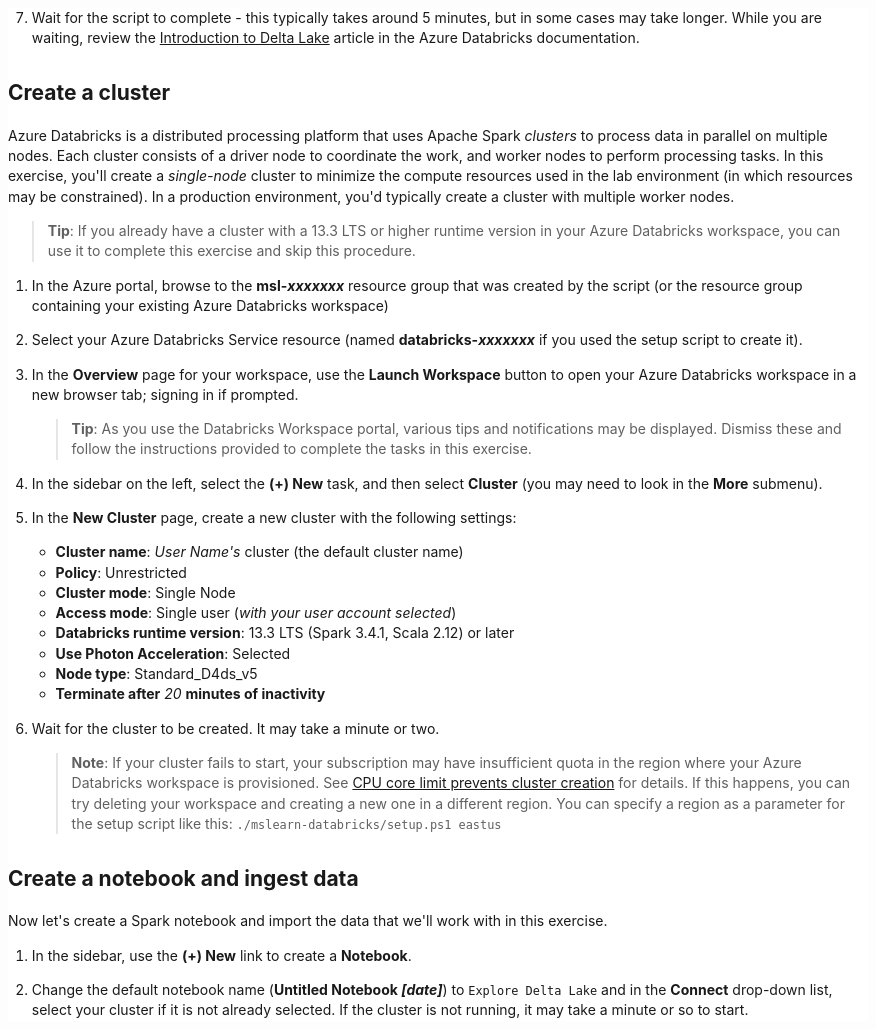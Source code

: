 7. Wait for the script to complete - this typically takes around 5 minutes, but in some cases may take longer. While you are waiting, review the [Introduction to Delta Lake](https://docs.microsoft.com/azure/databricks/delta/delta-intro) article in the Azure Databricks documentation.

## Create a cluster

Azure Databricks is a distributed processing platform that uses Apache Spark *clusters* to process data in parallel on multiple nodes. Each cluster consists of a driver node to coordinate the work, and worker nodes to perform processing tasks. In this exercise, you'll create a *single-node* cluster to minimize the compute resources used in the lab environment (in which resources may be constrained). In a production environment, you'd typically create a cluster with multiple worker nodes.

> **Tip**: If you already have a cluster with a 13.3 LTS or higher runtime version in your Azure Databricks workspace, you can use it to complete this exercise and skip this procedure.

1. In the Azure portal, browse to the **msl-*xxxxxxx*** resource group that was created by the script (or the resource group containing your existing Azure Databricks workspace)

1. Select your Azure Databricks Service resource (named **databricks-*xxxxxxx*** if you used the setup script to create it).

1. In the **Overview** page for your workspace, use the **Launch Workspace** button to open your Azure Databricks workspace in a new browser tab; signing in if prompted.

    > **Tip**: As you use the Databricks Workspace portal, various tips and notifications may be displayed. Dismiss these and follow the instructions provided to complete the tasks in this exercise.

1. In the sidebar on the left, select the **(+) New** task, and then select **Cluster** (you may need to look in the **More** submenu).

1. In the **New Cluster** page, create a new cluster with the following settings:
    - **Cluster name**: *User Name's* cluster (the default cluster name)
    - **Policy**: Unrestricted
    - **Cluster mode**: Single Node
    - **Access mode**: Single user (*with your user account selected*)
    - **Databricks runtime version**: 13.3 LTS (Spark 3.4.1, Scala 2.12) or later
    - **Use Photon Acceleration**: Selected
    - **Node type**: Standard_D4ds_v5
    - **Terminate after** *20* **minutes of inactivity**

1. Wait for the cluster to be created. It may take a minute or two.

    > **Note**: If your cluster fails to start, your subscription may have insufficient quota in the region where your Azure Databricks workspace is provisioned. See [CPU core limit prevents cluster creation](https://docs.microsoft.com/azure/databricks/kb/clusters/azure-core-limit) for details. If this happens, you can try deleting your workspace and creating a new one in a different region. You can specify a region as a parameter for the setup script like this: `./mslearn-databricks/setup.ps1 eastus`

## Create a notebook and ingest data

Now let's create a Spark notebook and import the data that we'll work with in this exercise.

1. In the sidebar, use the **(+) New** link to create a **Notebook**.

1. Change the default notebook name (**Untitled Notebook *[date]***) to `Explore Delta Lake` and in the **Connect** drop-down list, select your cluster if it is not already selected. If the cluster is not running, it may take a minute or so to start.
